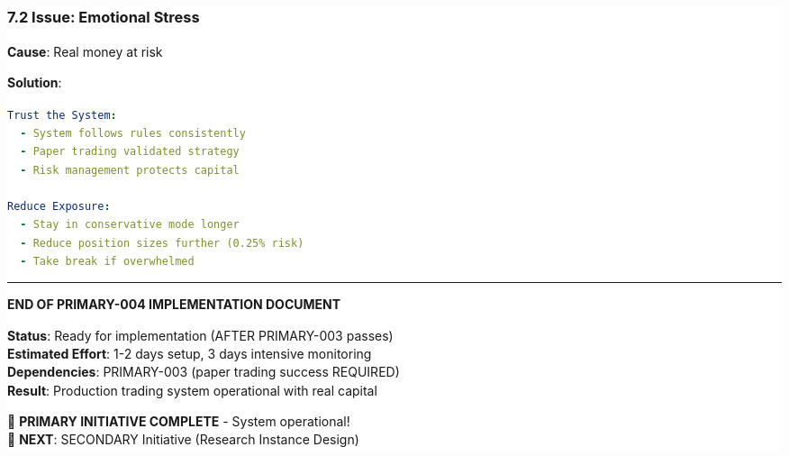 ### 7.2 Issue: Emotional Stress

**Cause**: Real money at risk

**Solution**:
```yaml
Trust the System:
  - System follows rules consistently
  - Paper trading validated strategy
  - Risk management protects capital

Reduce Exposure:
  - Stay in conservative mode longer
  - Reduce position sizes further (0.25% risk)
  - Take break if overwhelmed
```

---

**END OF PRIMARY-004 IMPLEMENTATION DOCUMENT**

**Status**: Ready for implementation (AFTER PRIMARY-003 passes)  
**Estimated Effort**: 1-2 days setup, 3 days intensive monitoring  
**Dependencies**: PRIMARY-003 (paper trading success REQUIRED)  
**Result**: Production trading system operational with real capital

🎉 **PRIMARY INITIATIVE COMPLETE** - System operational!  
🎯 **NEXT**: SECONDARY Initiative (Research Instance Design)
